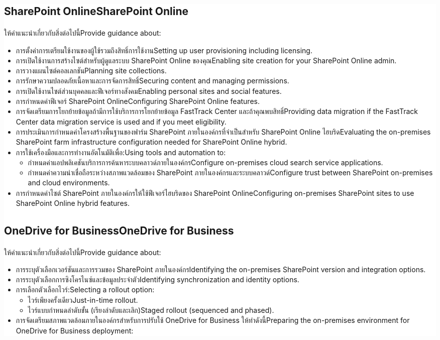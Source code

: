 ## <a name="sharepoint-online"></a><span data-ttu-id="cca8e-180">SharePoint Online</span><span class="sxs-lookup"><span data-stu-id="cca8e-180">SharePoint Online</span></span>

<span data-ttu-id="cca8e-181">ให้คำแนะนำเกี่ยวกับสิ่งต่อไปนี้</span><span class="sxs-lookup"><span data-stu-id="cca8e-181">Provide guidance about:</span></span>
- <span data-ttu-id="cca8e-182">การตั้งค่าการเตรียมใช้งานของผู้ใช้รวมถึงสิทธิ์การใช้งาน</span><span class="sxs-lookup"><span data-stu-id="cca8e-182">Setting up user provisioning including licensing.</span></span>   
- <span data-ttu-id="cca8e-183">การเปิดใช้งานการสร้างไซต์สำหรับผู้ดูแลระบบ SharePoint Online ของคุณ</span><span class="sxs-lookup"><span data-stu-id="cca8e-183">Enabling site creation for your SharePoint Online admin.</span></span>   
- <span data-ttu-id="cca8e-184">การวางแผนไซต์คอลเลกชัน</span><span class="sxs-lookup"><span data-stu-id="cca8e-184">Planning site collections.</span></span>   
- <span data-ttu-id="cca8e-185">การรักษาความปลอดภัยเนื้อหาและการจัดการสิทธิ์</span><span class="sxs-lookup"><span data-stu-id="cca8e-185">Securing content and managing permissions.</span></span>   
- <span data-ttu-id="cca8e-186">การเปิดใช้งานไซต์ส่วนบุคคลและฟีเจอร์ทางสังคม</span><span class="sxs-lookup"><span data-stu-id="cca8e-186">Enabling personal sites and social features.</span></span>   
- <span data-ttu-id="cca8e-187">การกำหนดค่าฟีเจอร์ SharePoint Online</span><span class="sxs-lookup"><span data-stu-id="cca8e-187">Configuring SharePoint Online features.</span></span>    
- <span data-ttu-id="cca8e-188">การจัดเตรียมการโยกย้ายข้อมูลถ้ามีการใช้บริการการโยกย้ายข้อมูล FastTrack Center และถ้าคุณพบสิทธิ์</span><span class="sxs-lookup"><span data-stu-id="cca8e-188">Providing data migration if the FastTrack Center data migration service is used and if you meet eligibility.</span></span>  
- <span data-ttu-id="cca8e-189">การประเมินการกำหนดค่าโครงสร้างพื้นฐานของฟาร์ม SharePoint ภายในองค์กรที่จำเป็นสำหรับ SharePoint Online ไฮบริด</span><span class="sxs-lookup"><span data-stu-id="cca8e-189">Evaluating the on-premises SharePoint farm infrastructure configuration needed for SharePoint Online hybrid.</span></span>    
- <span data-ttu-id="cca8e-190">การใช้เครื่องมือและการทำงานอัตโนมัติเพื่อ:</span><span class="sxs-lookup"><span data-stu-id="cca8e-190">Using tools and automation to:</span></span> 
  - <span data-ttu-id="cca8e-191">กำหนดค่าแอปพลิเคชันบริการการค้นหาระบบคลาวด์ภายในองค์กร</span><span class="sxs-lookup"><span data-stu-id="cca8e-191">Configure on-premises cloud search service applications.</span></span>    
  - <span data-ttu-id="cca8e-192">กำหนดค่าความน่าเชื่อถือระหว่างสภาพแวดล้อมของ SharePoint ภายในองค์กรและระบบคลาวด์</span><span class="sxs-lookup"><span data-stu-id="cca8e-192">Configure trust between SharePoint on-premises and cloud environments.</span></span>   
- <span data-ttu-id="cca8e-193">การกำหนดค่าไซต์ SharePoint ภายในองค์กรให้ใช้ฟีเจอร์ไฮบริดของ SharePoint Online</span><span class="sxs-lookup"><span data-stu-id="cca8e-193">Configuring on-premises SharePoint sites to use SharePoint Online hybrid features.</span></span>
    
## <a name="onedrive-for-business"></a><span data-ttu-id="cca8e-194">OneDrive for Business</span><span class="sxs-lookup"><span data-stu-id="cca8e-194">OneDrive for Business</span></span>

<span data-ttu-id="cca8e-195">ให้คำแนะนำเกี่ยวกับสิ่งต่อไปนี้</span><span class="sxs-lookup"><span data-stu-id="cca8e-195">Provide guidance about:</span></span> 
- <span data-ttu-id="cca8e-196">การระบุตัวเลือกเวอร์ชันและการรวมของ SharePoint ภายในองค์กร</span><span class="sxs-lookup"><span data-stu-id="cca8e-196">Identifying the on-premises SharePoint version and integration options.</span></span>    
- <span data-ttu-id="cca8e-197">การระบุตัวเลือกการซิงโครไนซ์และข้อมูลประจำตัว</span><span class="sxs-lookup"><span data-stu-id="cca8e-197">Identifying synchronization and identity options.</span></span>   
- <span data-ttu-id="cca8e-198">การเลือกตัวเลือกไวร์:</span><span class="sxs-lookup"><span data-stu-id="cca8e-198">Selecting a rollout option:</span></span>   
  - <span data-ttu-id="cca8e-199">ไวร์เพียงครั้งเดียว</span><span class="sxs-lookup"><span data-stu-id="cca8e-199">Just-in-time rollout.</span></span>  
  - <span data-ttu-id="cca8e-200">ไวร์แบบกำหนดลำดับขั้น (เรียงลำดับและเลิก)</span><span class="sxs-lookup"><span data-stu-id="cca8e-200">Staged rollout (sequenced and phased).</span></span>   
- <span data-ttu-id="cca8e-201">การจัดเตรียมสภาพแวดล้อมภายในองค์กรสำหรับการปรับใช้ OneDrive for Business ให้ทำดังนี้</span><span class="sxs-lookup"><span data-stu-id="cca8e-201">Preparing the on-premises environment for OneDrive for Business deployment:</span></span>  